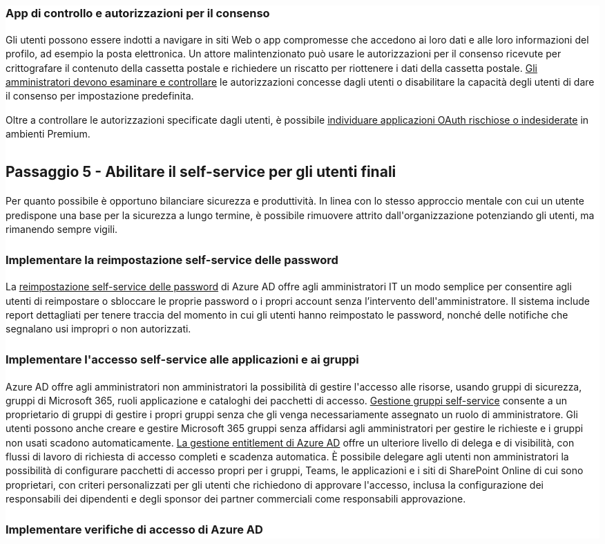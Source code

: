 ### <a name="audit-apps-and-consented-permissions"></a>App di controllo e autorizzazioni per il consenso

Gli utenti possono essere indotti a navigare in siti Web o app compromesse che accedono ai loro dati e alle loro informazioni del profilo, ad esempio la posta elettronica. Un attore malintenzionato può usare le autorizzazioni per il consenso ricevute per crittografare il contenuto della cassetta postale e richiedere un riscatto per riottenere i dati della cassetta postale. [Gli amministratori devono esaminare e controllare](https://docs.microsoft.com/office365/securitycompliance/detect-and-remediate-illicit-consent-grants) le autorizzazioni concesse dagli utenti o disabilitare la capacità degli utenti di dare il consenso per impostazione predefinita.

Oltre a controllare le autorizzazioni specificate dagli utenti, è possibile [individuare applicazioni OAuth rischiose o indesiderate](https://docs.microsoft.com/cloud-app-security/investigate-risky-oauth) in ambienti Premium.

## <a name="step-5---enable-end-user-self-service"></a>Passaggio 5 - Abilitare il self-service per gli utenti finali

Per quanto possibile è opportuno bilanciare sicurezza e produttività. In linea con lo stesso approccio mentale con cui un utente predispone una base per la sicurezza a lungo termine, è possibile rimuovere attrito dall'organizzazione potenziando gli utenti, ma rimanendo sempre vigili.

### <a name="implement-self-service-password-reset"></a>Implementare la reimpostazione self-service delle password

La [reimpostazione self-service delle password](../../active-directory/authentication/quickstart-sspr.md) di Azure AD offre agli amministratori IT un modo semplice per consentire agli utenti di reimpostare o sbloccare le proprie password o i propri account senza l’intervento dell'amministratore. Il sistema include report dettagliati per tenere traccia del momento in cui gli utenti hanno reimpostato le password, nonché delle notifiche che segnalano usi impropri o non autorizzati.

### <a name="implement-self-service-group-and-application-access"></a>Implementare l'accesso self-service alle applicazioni e ai gruppi

Azure AD offre agli amministratori non amministratori la possibilità di gestire l'accesso alle risorse, usando gruppi di sicurezza, gruppi di Microsoft 365, ruoli applicazione e cataloghi dei pacchetti di accesso.  [Gestione gruppi self-service](../../active-directory/enterprise-users/groups-self-service-management.md) consente a un proprietario di gruppi di gestire i propri gruppi senza che gli venga necessariamente assegnato un ruolo di amministratore. Gli utenti possono anche creare e gestire Microsoft 365 gruppi senza affidarsi agli amministratori per gestire le richieste e i gruppi non usati scadono automaticamente.  [La gestione entitlement di Azure AD](../../active-directory/governance/entitlement-management-overview.md) offre un ulteriore livello di delega e di visibilità, con flussi di lavoro di richiesta di accesso completi e scadenza automatica.  È possibile delegare agli utenti non amministratori la possibilità di configurare pacchetti di accesso propri per i gruppi, Teams, le applicazioni e i siti di SharePoint Online di cui sono proprietari, con criteri personalizzati per gli utenti che richiedono di approvare l'accesso, inclusa la configurazione dei responsabili dei dipendenti e degli sponsor dei partner commerciali come responsabili approvazione.

### <a name="implement-azure-ad-access-reviews"></a>Implementare verifiche di accesso di Azure AD
